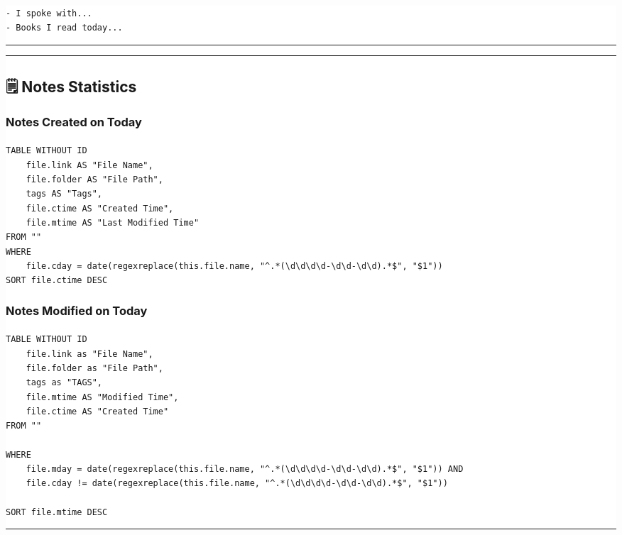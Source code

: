 	- I spoke with...
	- Books I read today...
---
---

## 🗒️ Notes Statistics

### Notes Created on Today

```dataview
TABLE WITHOUT ID 
	file.link AS "File Name", 
	file.folder AS "File Path", 
	tags AS "Tags", 
	file.ctime AS "Created Time",
	file.mtime AS "Last Modified Time"
FROM ""
WHERE 
	file.cday = date(regexreplace(this.file.name, "^.*(\d\d\d\d-\d\d-\d\d).*$", "$1"))
SORT file.ctime DESC
```

### Notes Modified on Today

```dataview
TABLE WITHOUT ID 
	file.link as "File Name", 
	file.folder as "File Path", 
	tags as "TAGS", 
	file.mtime AS "Modified Time", 
	file.ctime AS "Created Time"
FROM ""

WHERE 
	file.mday = date(regexreplace(this.file.name, "^.*(\d\d\d\d-\d\d-\d\d).*$", "$1")) AND 
	file.cday != date(regexreplace(this.file.name, "^.*(\d\d\d\d-\d\d-\d\d).*$", "$1"))

SORT file.mtime DESC
```

---


